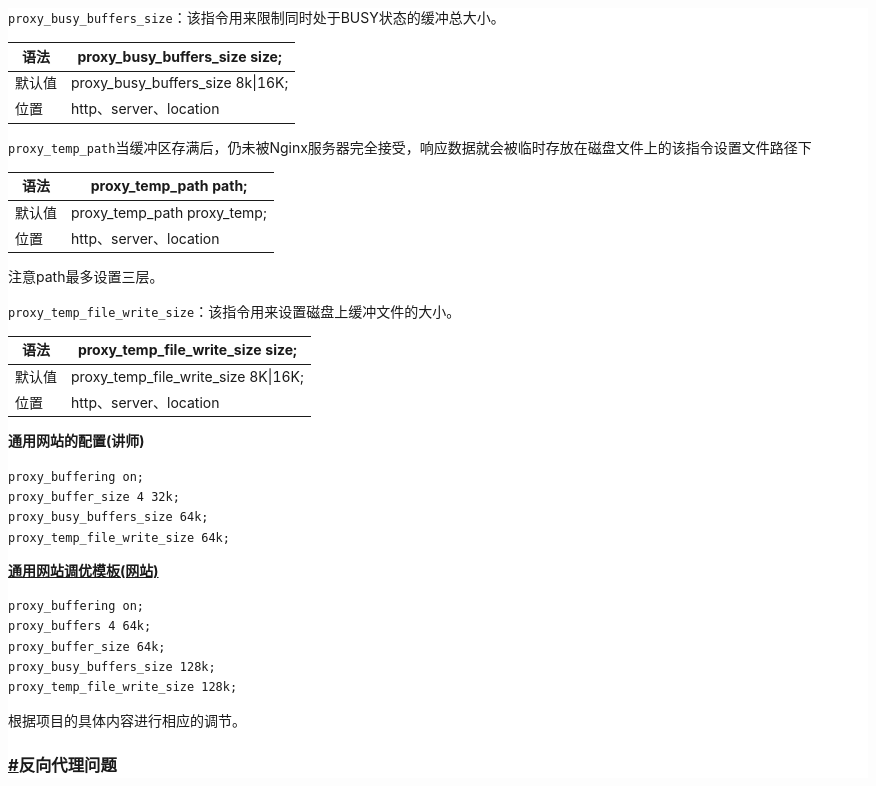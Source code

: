 

`proxy_busy_buffers_size`：该指令用来限制同时处于BUSY状态的缓冲总大小。

| 语法   | proxy_busy_buffers_size size;    |
| ------ | -------------------------------- |
| 默认值 | proxy_busy_buffers_size 8k\|16K; |
| 位置   | http、server、location           |



`proxy_temp_path`当缓冲区存满后，仍未被Nginx服务器完全接受，响应数据就会被临时存放在磁盘文件上的该指令设置文件路径下

| 语法   | proxy_temp_path  path;      |
| ------ | --------------------------- |
| 默认值 | proxy_temp_path proxy_temp; |
| 位置   | http、server、location      |

注意path最多设置三层。  



`proxy_temp_file_write_size`：该指令用来设置磁盘上缓冲文件的大小。

| 语法   | proxy_temp_file_write_size size;    |
| ------ | ----------------------------------- |
| 默认值 | proxy_temp_file_write_size 8K\|16K; |
| 位置   | http、server、location              |



**通用网站的配置(讲师)**

```nginx
proxy_buffering on;
proxy_buffer_size 4 32k;
proxy_busy_buffers_size 64k;
proxy_temp_file_write_size 64k;
```



**[通用网站调优模板(网站)](https://frxcat.fun/middleware)**

```nginx
proxy_buffering on;
proxy_buffers 4 64k;
proxy_buffer_size 64k;
proxy_busy_buffers_size 128k;
proxy_temp_file_write_size 128k;
```

根据项目的具体内容进行相应的调节。





### [#](https://frxcat.fun/middleware/Nginx/Nginx_Reverse_proxy/#反向代理问题)反向代理问题
